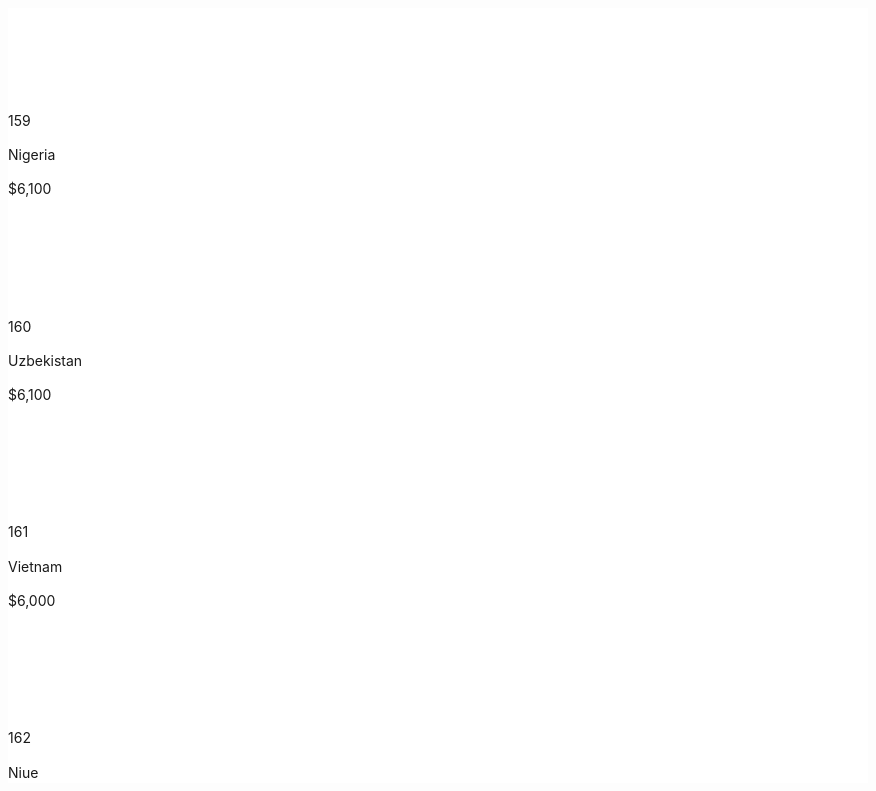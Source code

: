  


 


 






159


Nigeria


$6,100


 


 


 






160


Uzbekistan


$6,100


 


 


 






161


Vietnam


$6,000


 


 


 






162


Niue
